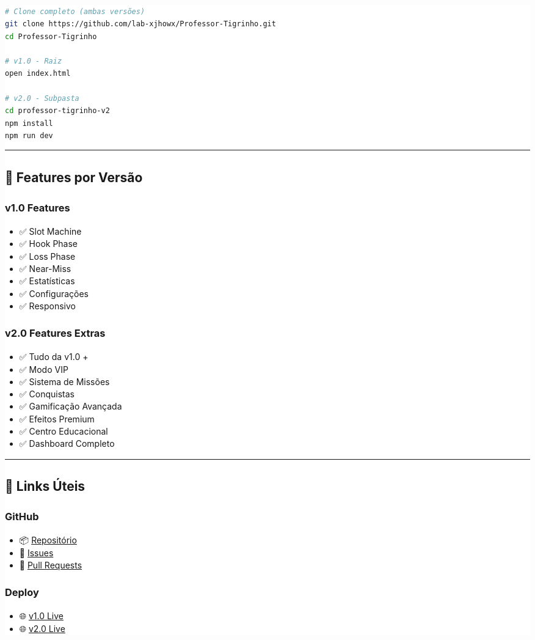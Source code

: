 ```bash
# Clone completo (ambas versões)
git clone https://github.com/lab-xjhowx/Professor-Tigrinho.git
cd Professor-Tigrinho

# v1.0 - Raiz
open index.html

# v2.0 - Subpasta
cd professor-tigrinho-v2
npm install
npm run dev
```

---

## 🌟 Features por Versão

### v1.0 Features
- ✅ Slot Machine
- ✅ Hook Phase
- ✅ Loss Phase
- ✅ Near-Miss
- ✅ Estatísticas
- ✅ Configurações
- ✅ Responsivo

### v2.0 Features Extras
- ✅ Tudo da v1.0 +
- ✅ Modo VIP
- ✅ Sistema de Missões
- ✅ Conquistas
- ✅ Gamificação Avançada
- ✅ Efeitos Premium
- ✅ Centro Educacional
- ✅ Dashboard Completo

---

## 🔗 Links Úteis

### GitHub
- 📦 [Repositório](https://github.com/lab-xjhowx/Professor-Tigrinho)
- 🐛 [Issues](https://github.com/lab-xjhowx/Professor-Tigrinho/issues)
- 🔀 [Pull Requests](https://github.com/lab-xjhowx/Professor-Tigrinho/pulls)

### Deploy
- 🌐 [v1.0 Live](https://prof-tigrinho-v1.vercel.app/)
- 🌐 [v2.0 Live](https://prof-tigrinho-v2.vercel.app/)
